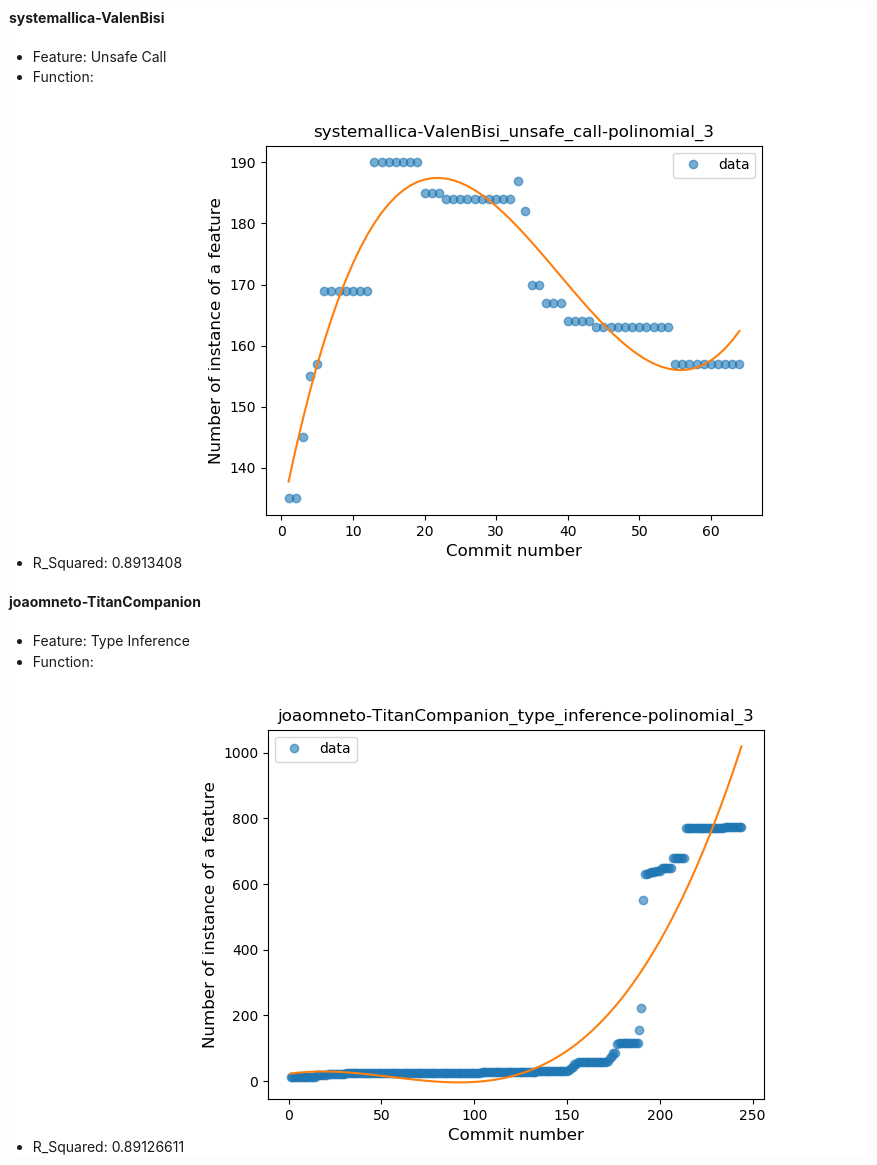 #### systemallica-ValenBisi
* Feature: Unsafe Call
* Function: ![equation](http://latex.codecogs.com/svg.latex?('0.001603x%5E3%20&plus;-0.186462x%5E2%20&plus;%205.842961x%20&plus;%20132.098546',))
* R_Squared: 0.8913408
 ![systemallica-ValenBisi](../plots/systemallica-ValenBisi_unsafe_call_T11_3.png)

#### joaomneto-TitanCompanion
* Feature: Type Inference
* Function: ![equation](http://latex.codecogs.com/svg.latex?('0.000168x%5E3%20&plus;-0.02784x%5E2%20&plus;%200.85351x%20&plus;%2021.742',))
* R_Squared: 0.89126611
 ![joaomneto-TitanCompanion](../plots/joaomneto-TitanCompanion_type_inference_T11_3.png)
